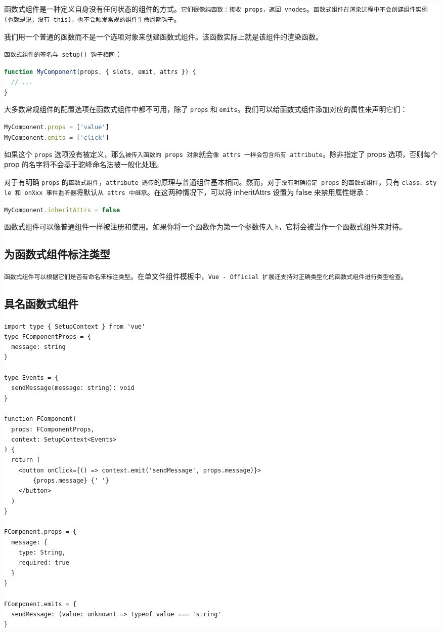 函数式组件是一种定义自身没有任何状态的组件的方式。`它们很像纯函数：接收 props，返回 vnodes`。`函数式组件在渲染过程中不会创建组件实例 (也就是说，没有 this)，也不会触发常规的组件生命周期钩子`。

我们用一个普通的函数而不是一个选项对象来创建函数式组件。该函数实际上就是该组件的渲染函数。

`函数式组件的签名与 setup() 钩子相同`：

```js
function MyComponent(props, { slots, emit, attrs }) {
  // ...
}
```
大多数常规组件的配置选项在函数式组件中都不可用，除了 `props` 和 `emits`。我们可以给函数式组件添加对应的属性来声明它们：

```js
MyComponent.props = ['value']
MyComponent.emits = ['click']
```
如果这个 `props` 选项没有被定义，那么`被传入函数的 props 对象`就会`像 attrs 一样会包含所有 attribute`。除非指定了 props 选项，否则每个 prop 的名字将不会基于驼峰命名法被一般化处理。

对于有明确 `props` 的`函数式组件`，`attribute 透传`的原理与普通组件基本相同。然而，对于`没有明确指定 props` 的`函数式组件`，只有 `class、style 和 onXxx 事件监听器`将默认`从 attrs 中继承`。在这两种情况下，可以将 inheritAttrs 设置为 false 来禁用属性继承：

```js
MyComponent.inheritAttrs = false
```
函数式组件可以像普通组件一样被注册和使用。如果你将一个函数作为第一个参数传入 `h`，它将会被当作一个函数式组件来对待。

## 为函数式组件标注类型

`函数式组件可以根据它们是否有命名来标注类型`。在单文件组件模板中，`Vue - Official 扩展还支持对正确类型化的函数式组件进行类型检查`。

## 具名函数式组件

```tsx
import type { SetupContext } from 'vue'
type FComponentProps = {
  message: string
}

type Events = {
  sendMessage(message: string): void
}

function FComponent(
  props: FComponentProps,
  context: SetupContext<Events>
) {
  return (
    <button onClick={() => context.emit('sendMessage', props.message)}>
        {props.message} {' '}
    </button>
  )
}

FComponent.props = {
  message: {
    type: String,
    required: true
  }
}

FComponent.emits = {
  sendMessage: (value: unknown) => typeof value === 'string'
}
```